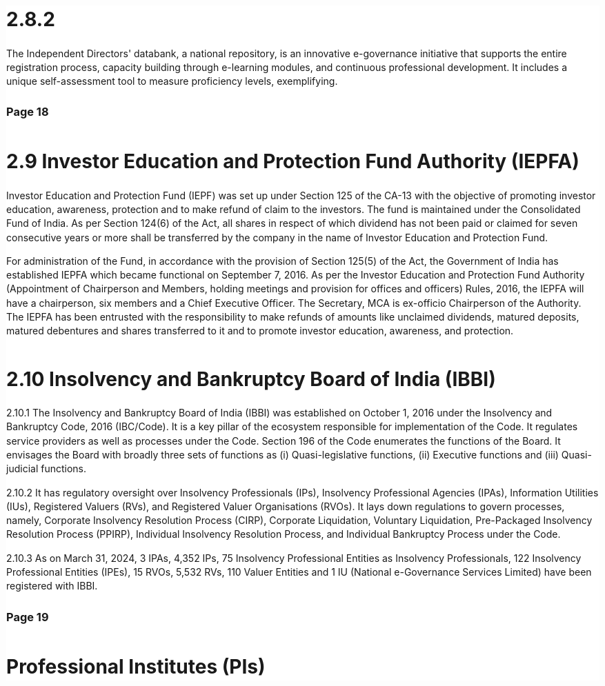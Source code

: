 # 2.8.2

The Independent Directors' databank, a national repository, is an innovative e-governance initiative that supports the entire registration process, capacity building through e-learning modules, and continuous professional development. It includes a unique self-assessment tool to measure proficiency levels, exemplifying.

### Page 18

# 2.9 Investor Education and Protection Fund Authority (IEPFA)

Investor Education and Protection Fund (IEPF) was set up under Section 125 of the CA-13 with the objective of promoting investor education, awareness, protection and to make refund of claim to the investors. The fund is maintained under the Consolidated Fund of India. As per Section 124(6) of the Act, all shares in respect of which dividend has not been paid or claimed for seven consecutive years or more shall be transferred by the company in the name of Investor Education and Protection Fund.

For administration of the Fund, in accordance with the provision of Section 125(5) of the Act, the Government of India has established IEPFA which became functional on September 7, 2016. As per the Investor Education and Protection Fund Authority (Appointment of Chairperson and Members, holding meetings and provision for offices and officers) Rules, 2016, the IEPFA will have a chairperson, six members and a Chief Executive Officer. The Secretary, MCA is ex-officio Chairperson of the Authority. The IEPFA has been entrusted with the responsibility to make refunds of amounts like unclaimed dividends, matured deposits, matured debentures and shares transferred to it and to promote investor education, awareness, and protection.

# 2.10 Insolvency and Bankruptcy Board of India (IBBI)

2.10.1 The Insolvency and Bankruptcy Board of India (IBBI) was established on October 1, 2016 under the Insolvency and Bankruptcy Code, 2016 (IBC/Code). It is a key pillar of the ecosystem responsible for implementation of the Code. It regulates service providers as well as processes under the Code. Section 196 of the Code enumerates the functions of the Board. It envisages the Board with broadly three sets of functions as (i) Quasi-legislative functions, (ii) Executive functions and (iii) Quasi-judicial functions.

2.10.2 It has regulatory oversight over Insolvency Professionals (IPs), Insolvency Professional Agencies (IPAs), Information Utilities (IUs), Registered Valuers (RVs), and Registered Valuer Organisations (RVOs). It lays down regulations to govern processes, namely, Corporate Insolvency Resolution Process (CIRP), Corporate Liquidation, Voluntary Liquidation, Pre-Packaged Insolvency Resolution Process (PPIRP), Individual Insolvency Resolution Process, and Individual Bankruptcy Process under the Code.

2.10.3 As on March 31, 2024, 3 IPAs, 4,352 IPs, 75 Insolvency Professional Entities as Insolvency Professionals, 122 Insolvency Professional Entities (IPEs), 15 RVOs, 5,532 RVs, 110 Valuer Entities and 1 IU (National e-Governance Services Limited) have been registered with IBBI.

### Page 19

# Professional Institutes (PIs)
